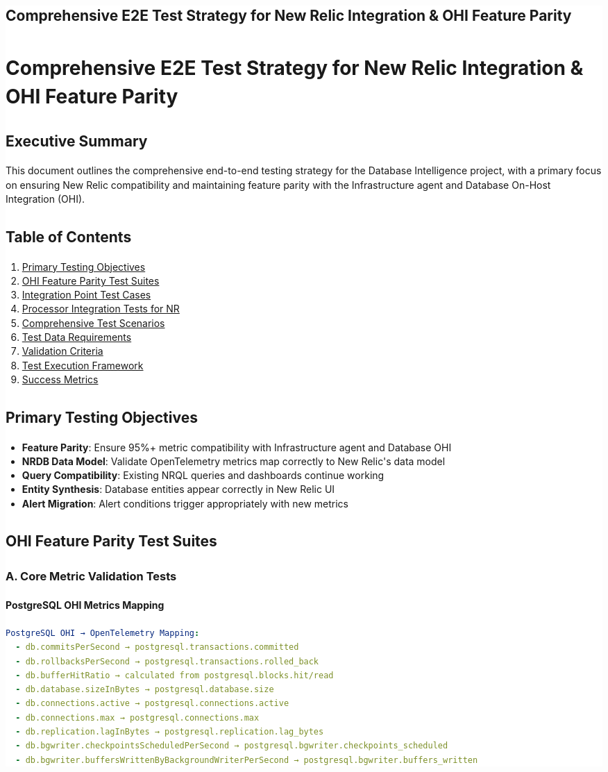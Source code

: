 ## Comprehensive E2E Test Strategy for New Relic Integration & OHI Feature Parity

# Comprehensive E2E Test Strategy for New Relic Integration & OHI Feature Parity

## Executive Summary

This document outlines the comprehensive end-to-end testing strategy for the Database Intelligence project, with a primary focus on ensuring New Relic compatibility and maintaining feature parity with the Infrastructure agent and Database On-Host Integration (OHI).

## Table of Contents

1. [Primary Testing Objectives](#primary-testing-objectives)
2. [OHI Feature Parity Test Suites](#ohi-feature-parity-test-suites)
3. [Integration Point Test Cases](#integration-point-test-cases)
4. [Processor Integration Tests for NR](#processor-integration-tests-for-nr)
5. [Comprehensive Test Scenarios](#comprehensive-test-scenarios)
6. [Test Data Requirements](#test-data-requirements)
7. [Validation Criteria](#validation-criteria)
8. [Test Execution Framework](#test-execution-framework)
9. [Success Metrics](#success-metrics)

## Primary Testing Objectives

- **Feature Parity**: Ensure 95%+ metric compatibility with Infrastructure agent and Database OHI
- **NRDB Data Model**: Validate OpenTelemetry metrics map correctly to New Relic's data model
- **Query Compatibility**: Existing NRQL queries and dashboards continue working
- **Entity Synthesis**: Database entities appear correctly in New Relic UI
- **Alert Migration**: Alert conditions trigger appropriately with new metrics

## OHI Feature Parity Test Suites

### A. Core Metric Validation Tests

#### PostgreSQL OHI Metrics Mapping
```yaml
PostgreSQL OHI → OpenTelemetry Mapping:
  - db.commitsPerSecond → postgresql.transactions.committed
  - db.rollbacksPerSecond → postgresql.transactions.rolled_back
  - db.bufferHitRatio → calculated from postgresql.blocks.hit/read
  - db.database.sizeInBytes → postgresql.database.size
  - db.connections.active → postgresql.connections.active
  - db.connections.max → postgresql.connections.max
  - db.replication.lagInBytes → postgresql.replication.lag_bytes
  - db.bgwriter.checkpointsScheduledPerSecond → postgresql.bgwriter.checkpoints_scheduled
  - db.bgwriter.buffersWrittenByBackgroundWriterPerSecond → postgresql.bgwriter.buffers_written
```
